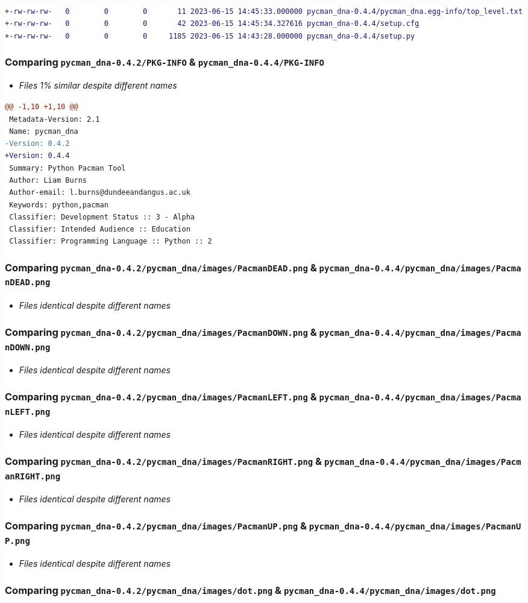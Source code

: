 ```diff
+-rw-rw-rw-   0        0        0       11 2023-06-15 14:45:33.000000 pycman_dna-0.4.4/pycman_dna.egg-info/top_level.txt
+-rw-rw-rw-   0        0        0       42 2023-06-15 14:45:34.327616 pycman_dna-0.4.4/setup.cfg
+-rw-rw-rw-   0        0        0     1185 2023-06-15 14:43:28.000000 pycman_dna-0.4.4/setup.py
```

### Comparing `pycman_dna-0.4.2/PKG-INFO` & `pycman_dna-0.4.4/PKG-INFO`

 * *Files 1% similar despite different names*

```diff
@@ -1,10 +1,10 @@
 Metadata-Version: 2.1
 Name: pycman_dna
-Version: 0.4.2
+Version: 0.4.4
 Summary: Python Pacman Tool
 Author: Liam Burns
 Author-email: l.burns@dundeeandangus.ac.uk
 Keywords: python,pacman
 Classifier: Development Status :: 3 - Alpha
 Classifier: Intended Audience :: Education
 Classifier: Programming Language :: Python :: 2
```

### Comparing `pycman_dna-0.4.2/pycman_dna/images/PacmanDEAD.png` & `pycman_dna-0.4.4/pycman_dna/images/PacmanDEAD.png`

 * *Files identical despite different names*

### Comparing `pycman_dna-0.4.2/pycman_dna/images/PacmanDOWN.png` & `pycman_dna-0.4.4/pycman_dna/images/PacmanDOWN.png`

 * *Files identical despite different names*

### Comparing `pycman_dna-0.4.2/pycman_dna/images/PacmanLEFT.png` & `pycman_dna-0.4.4/pycman_dna/images/PacmanLEFT.png`

 * *Files identical despite different names*

### Comparing `pycman_dna-0.4.2/pycman_dna/images/PacmanRIGHT.png` & `pycman_dna-0.4.4/pycman_dna/images/PacmanRIGHT.png`

 * *Files identical despite different names*

### Comparing `pycman_dna-0.4.2/pycman_dna/images/PacmanUP.png` & `pycman_dna-0.4.4/pycman_dna/images/PacmanUP.png`

 * *Files identical despite different names*

### Comparing `pycman_dna-0.4.2/pycman_dna/images/dot.png` & `pycman_dna-0.4.4/pycman_dna/images/dot.png`

